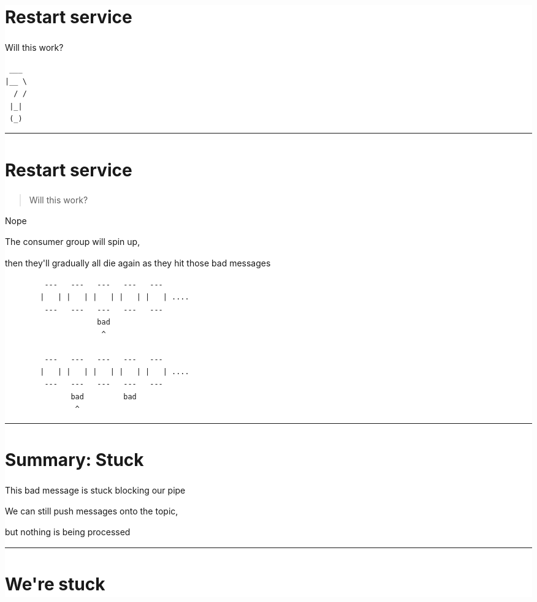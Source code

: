 
# Restart service

Will this work?

```
 ___
|__ \
  / /
 |_|
 (_)
```

---

# Restart service

> Will this work?

Nope

The consumer group will spin up,

then they'll gradually all die again as they hit those bad messages

```
         ---   ---   ---   ---   ---
        |   | |   | |   | |   | |   | ....
         ---   ---   ---   ---   ---
                     bad
                      ^

         ---   ---   ---   ---   ---
        |   | |   | |   | |   | |   | ....
         ---   ---   ---   ---   ---
               bad         bad
                ^
```

---

# Summary: Stuck

This bad message is stuck blocking our pipe

We can still push messages onto the topic,

but nothing is being processed

---

# We're stuck

